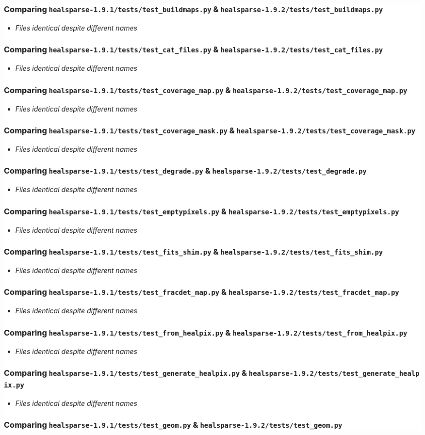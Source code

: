 ### Comparing `healsparse-1.9.1/tests/test_buildmaps.py` & `healsparse-1.9.2/tests/test_buildmaps.py`

 * *Files identical despite different names*

### Comparing `healsparse-1.9.1/tests/test_cat_files.py` & `healsparse-1.9.2/tests/test_cat_files.py`

 * *Files identical despite different names*

### Comparing `healsparse-1.9.1/tests/test_coverage_map.py` & `healsparse-1.9.2/tests/test_coverage_map.py`

 * *Files identical despite different names*

### Comparing `healsparse-1.9.1/tests/test_coverage_mask.py` & `healsparse-1.9.2/tests/test_coverage_mask.py`

 * *Files identical despite different names*

### Comparing `healsparse-1.9.1/tests/test_degrade.py` & `healsparse-1.9.2/tests/test_degrade.py`

 * *Files identical despite different names*

### Comparing `healsparse-1.9.1/tests/test_emptypixels.py` & `healsparse-1.9.2/tests/test_emptypixels.py`

 * *Files identical despite different names*

### Comparing `healsparse-1.9.1/tests/test_fits_shim.py` & `healsparse-1.9.2/tests/test_fits_shim.py`

 * *Files identical despite different names*

### Comparing `healsparse-1.9.1/tests/test_fracdet_map.py` & `healsparse-1.9.2/tests/test_fracdet_map.py`

 * *Files identical despite different names*

### Comparing `healsparse-1.9.1/tests/test_from_healpix.py` & `healsparse-1.9.2/tests/test_from_healpix.py`

 * *Files identical despite different names*

### Comparing `healsparse-1.9.1/tests/test_generate_healpix.py` & `healsparse-1.9.2/tests/test_generate_healpix.py`

 * *Files identical despite different names*

### Comparing `healsparse-1.9.1/tests/test_geom.py` & `healsparse-1.9.2/tests/test_geom.py`
